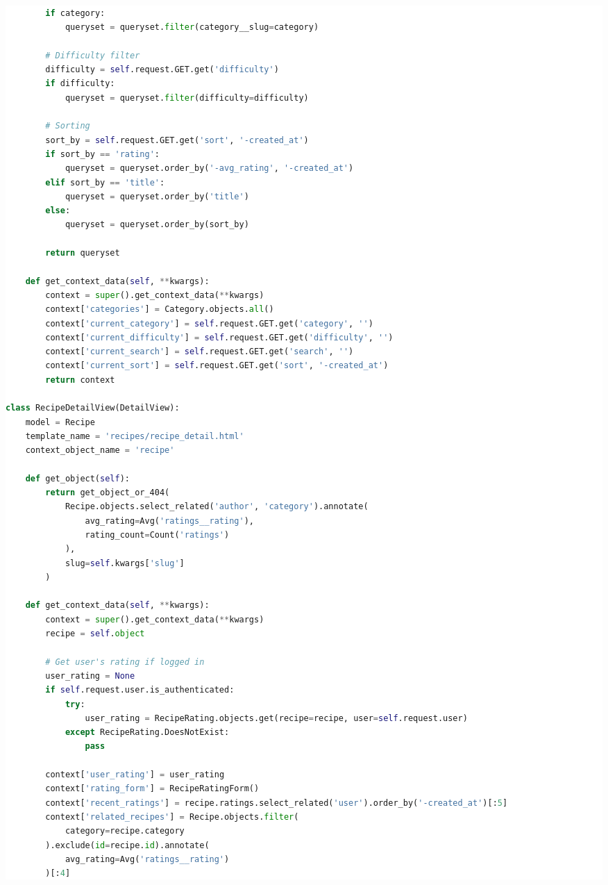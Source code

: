 ```python
        if category:
            queryset = queryset.filter(category__slug=category)
        
        # Difficulty filter
        difficulty = self.request.GET.get('difficulty')
        if difficulty:
            queryset = queryset.filter(difficulty=difficulty)
        
        # Sorting
        sort_by = self.request.GET.get('sort', '-created_at')
        if sort_by == 'rating':
            queryset = queryset.order_by('-avg_rating', '-created_at')
        elif sort_by == 'title':
            queryset = queryset.order_by('title')
        else:
            queryset = queryset.order_by(sort_by)
        
        return queryset
    
    def get_context_data(self, **kwargs):
        context = super().get_context_data(**kwargs)
        context['categories'] = Category.objects.all()
        context['current_category'] = self.request.GET.get('category', '')
        context['current_difficulty'] = self.request.GET.get('difficulty', '')
        context['current_search'] = self.request.GET.get('search', '')
        context['current_sort'] = self.request.GET.get('sort', '-created_at')
        return context

class RecipeDetailView(DetailView):
    model = Recipe
    template_name = 'recipes/recipe_detail.html'
    context_object_name = 'recipe'
    
    def get_object(self):
        return get_object_or_404(
            Recipe.objects.select_related('author', 'category').annotate(
                avg_rating=Avg('ratings__rating'),
                rating_count=Count('ratings')
            ),
            slug=self.kwargs['slug']
        )
    
    def get_context_data(self, **kwargs):
        context = super().get_context_data(**kwargs)
        recipe = self.object
        
        # Get user's rating if logged in
        user_rating = None
        if self.request.user.is_authenticated:
            try:
                user_rating = RecipeRating.objects.get(recipe=recipe, user=self.request.user)
            except RecipeRating.DoesNotExist:
                pass
        
        context['user_rating'] = user_rating
        context['rating_form'] = RecipeRatingForm()
        context['recent_ratings'] = recipe.ratings.select_related('user').order_by('-created_at')[:5]
        context['related_recipes'] = Recipe.objects.filter(
            category=recipe.category
        ).exclude(id=recipe.id).annotate(
            avg_rating=Avg('ratings__rating')
        )[:4]
```